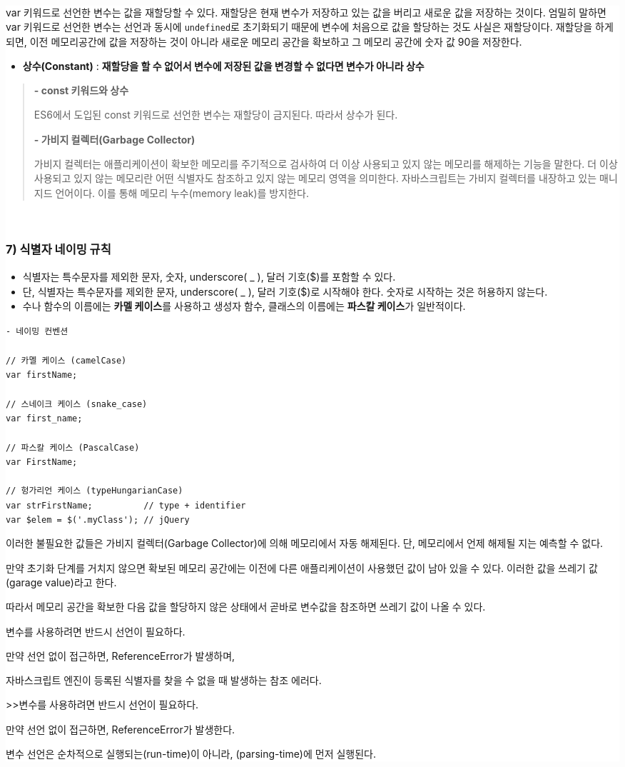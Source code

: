 var 키워드로 선언한 변수는 값을 재할당할 수 있다. 재할당은 현재 변수가 저장하고 있는 값을 버리고 새로운 값을 저장하는 것이다. 엄밀히 말하면 var 키워드로 선언한 변수는 선언과 동시에 `undefined`로 초기화되기 때문에 변수에 처음으로 값을 할당하는 것도 사실은 재할당이다.
재할당을 하게되면, 이전 메모리공간에 값을 저장하는 것이 아니라 새로운 메모리 공간을 확보하고 그 메모리 공간에 숫자 값 90을 저장한다.
* **상수(Constant)** : **재할당을 할 수 없어서 변수에 저장된 값을 변경할 수 없다면 변수가 아니라 상수**
>**- const 키워드와 상수**
>
>ES6에서 도입된 const 키워드로 선언한 변수는 재할당이 금지된다. 따라서 상수가 된다.
>
>**- 가비지 컬렉터(Garbage Collector)**
>
>가비지 컬렉터는 애플리케이션이 확보한 메모리를 주기적으로 검사하여 더 이상 사용되고 있지 않는 메모리를 해제하는 기능을 말한다. 더 이상 사용되고 있지 않는 메모리란 어떤 식별자도 참조하고 있지 않는 메모리 영역을 의미한다. 자바스크립트는 가비지 컬렉터를 내장하고 있는 매니지드 언어이다. 이를 통해 메모리 누수(memory leak)를 방지한다.

<br>

### 7) 식별자 네이밍 규칙

- 식별자는 특수문자를 제외한 문자, 숫자, underscore( _ ), 달러 기호($)를 포함할 수 있다.
- 단, 식별자는 특수문자를 제외한 문자, underscore( _ ), 달러 기호($)로 시작해야 한다. 숫자로 시작하는 것은 허용하지 않는다.
- 수나 함수의 이름에는 **카멜 케이스**를 사용하고 생성자 함수, 클래스의 이름에는 **파스칼 케이스**가 일반적이다.

```
- 네이밍 컨벤션

// 카멜 케이스 (camelCase)
var firstName;

// 스네이크 케이스 (snake_case)
var first_name;

// 파스칼 케이스 (PascalCase)
var FirstName;

// 헝가리언 케이스 (typeHungarianCase)
var strFirstName;          // type + identifier
var $elem = $('.myClass'); // jQuery
```



이러한 불필요한 값들은 가비지 컬렉터(Garbage Collector)에 의해 메모리에서 자동 해제된다. 단, 메모리에서 언제 해제될 지는 예측할 수 없다.

만약 초기화 단계를 거치지 않으면 확보된 메모리 공간에는 이전에 다른 애플리케이션이 사용했던 값이 남아 있을 수 있다. 이러한 값을 쓰레기 값(garage value)라고 한다.

따라서 메모리 공간을 확보한 다음 값을 할당하지 않은 상태에서 곧바로 변수값을 참조하면 쓰레기 값이 나올 수 있다.

변수를 사용하려면 반드시 선언이 필요하다.

만약 선언 없이 접근하면, ReferenceError가 발생하며,

자바스크립트 엔진이 등록된 식별자를 찾을 수 없을 때 발생하는 참조 에러다.

\>>변수를 사용하려면 반드시 선언이 필요하다.

만약 선언 없이 접근하면, ReferenceError가 발생한다.

변수 선언은 순차적으로 실행되는(run-time)이 아니라, (parsing-time)에 먼저 실행된다.

